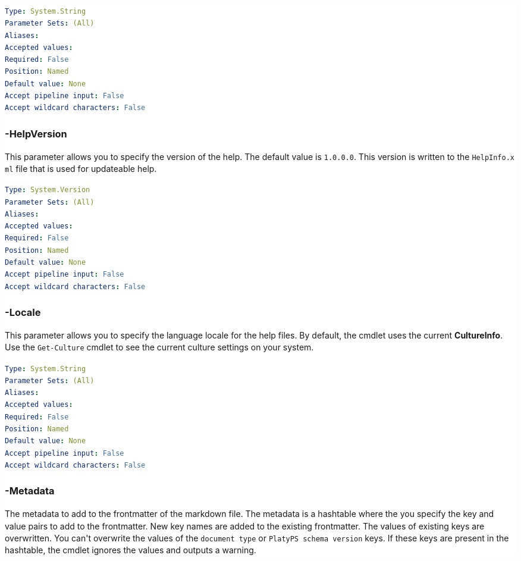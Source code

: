 ```yaml
Type: System.String
Parameter Sets: (All)
Aliases:
Accepted values:
Required: False
Position: Named
Default value: None
Accept pipeline input: False
Accept wildcard characters: False
```

### -HelpVersion

This parameter allows you to specify the version of the help. The default value is `1.0.0.0`. This
version is written to the `HelpInfo.xml` file that is used for updateable help.

```yaml
Type: System.Version
Parameter Sets: (All)
Aliases:
Accepted values:
Required: False
Position: Named
Default value: None
Accept pipeline input: False
Accept wildcard characters: False
```

### -Locale

This parameter allows you to specify the language locale for the help files. By default, the cmdlet
uses the current **CultureInfo**. Use the `Get-Culture` cmdlet to see the current culture settings
on your system.

```yaml
Type: System.String
Parameter Sets: (All)
Aliases:
Accepted values:
Required: False
Position: Named
Default value: None
Accept pipeline input: False
Accept wildcard characters: False
```

### -Metadata

The metadata to add to the frontmatter of the markdown file. The metadata is a hashtable where the
you specify the key and value pairs to add to the frontmatter. New key names are added to the
existing frontmatter. The values of existing keys are overwritten. You can't overwrite the values of
the `document type` or `PlatyPS schema version` keys. If these keys are present in the hashtable,
the cmdlet ignores the values and outputs a warning.
